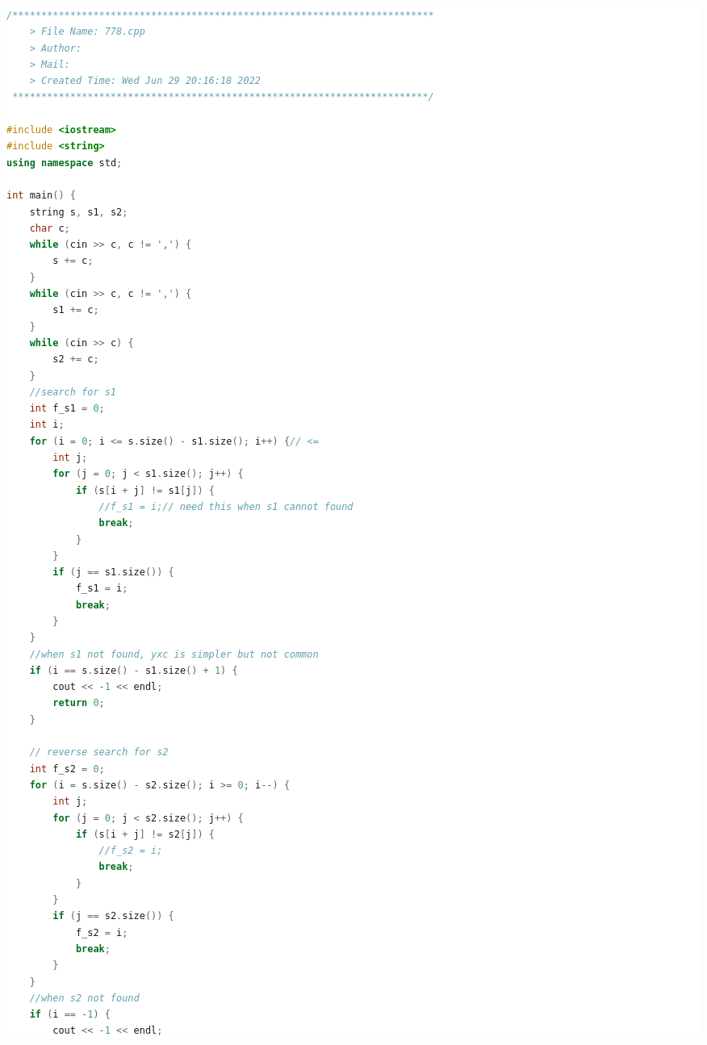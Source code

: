 ```cpp
/*************************************************************************
	> File Name: 778.cpp
	> Author: 
	> Mail: 
	> Created Time: Wed Jun 29 20:16:18 2022
 ************************************************************************/

#include <iostream>
#include <string>
using namespace std;

int main() {
	string s, s1, s2;
	char c;
	while (cin >> c, c != ',') {
		s += c;
	}
	while (cin >> c, c != ',') {
		s1 += c;
	}
	while (cin >> c) {
		s2 += c;
	}
	//search for s1
	int f_s1 = 0;
	int i;
	for (i = 0; i <= s.size() - s1.size(); i++) {// <=
		int j;
		for (j = 0; j < s1.size(); j++) {
			if (s[i + j] != s1[j]) {
				//f_s1 = i;// need this when s1 cannot found
				break;
			}
		}
		if (j == s1.size()) {
			f_s1 = i;
			break;
		}
	}
	//when s1 not found, yxc is simpler but not common
	if (i == s.size() - s1.size() + 1) {
		cout << -1 << endl;
		return 0;
	}
	
	// reverse search for s2
	int f_s2 = 0;
	for (i = s.size() - s2.size(); i >= 0; i--) {
		int j;
		for (j = 0; j < s2.size(); j++) {
			if (s[i + j] != s2[j]) {
				//f_s2 = i;
				break;
			}
		}
		if (j == s2.size()) {
			f_s2 = i;
			break;
		}
	}
	//when s2 not found
	if (i == -1) {
		cout << -1 << endl;
```